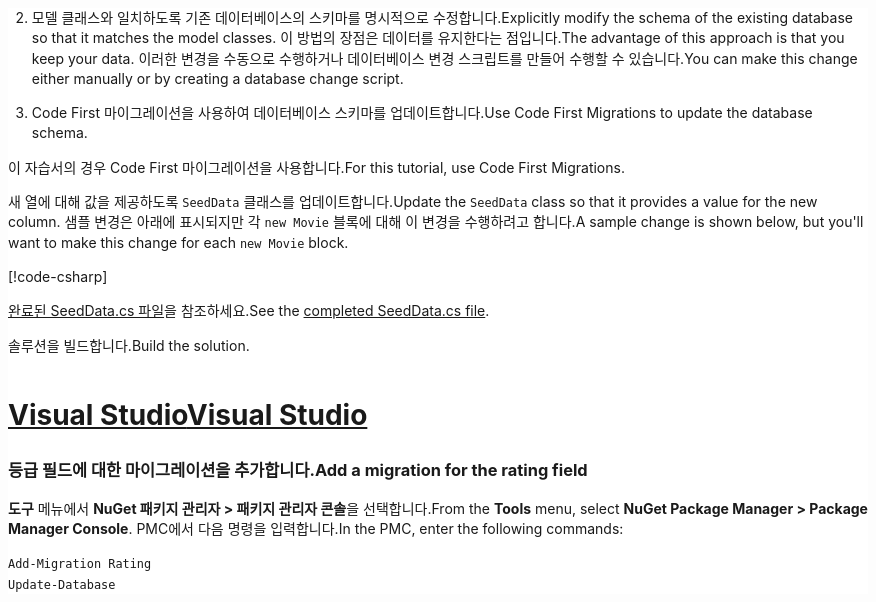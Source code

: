 2. <span data-ttu-id="057a0-130">모델 클래스와 일치하도록 기존 데이터베이스의 스키마를 명시적으로 수정합니다.</span><span class="sxs-lookup"><span data-stu-id="057a0-130">Explicitly modify the schema of the existing database so that it matches the model classes.</span></span> <span data-ttu-id="057a0-131">이 방법의 장점은 데이터를 유지한다는 점입니다.</span><span class="sxs-lookup"><span data-stu-id="057a0-131">The advantage of this approach is that you keep your data.</span></span> <span data-ttu-id="057a0-132">이러한 변경을 수동으로 수행하거나 데이터베이스 변경 스크립트를 만들어 수행할 수 있습니다.</span><span class="sxs-lookup"><span data-stu-id="057a0-132">You can make this change either manually or by creating a database change script.</span></span>

3. <span data-ttu-id="057a0-133">Code First 마이그레이션을 사용하여 데이터베이스 스키마를 업데이트합니다.</span><span class="sxs-lookup"><span data-stu-id="057a0-133">Use Code First Migrations to update the database schema.</span></span>

<span data-ttu-id="057a0-134">이 자습서의 경우 Code First 마이그레이션을 사용합니다.</span><span class="sxs-lookup"><span data-stu-id="057a0-134">For this tutorial, use Code First Migrations.</span></span>

<span data-ttu-id="057a0-135">새 열에 대해 값을 제공하도록 `SeedData` 클래스를 업데이트합니다.</span><span class="sxs-lookup"><span data-stu-id="057a0-135">Update the `SeedData` class so that it provides a value for the new column.</span></span> <span data-ttu-id="057a0-136">샘플 변경은 아래에 표시되지만 각 `new Movie` 블록에 대해 이 변경을 수행하려고 합니다.</span><span class="sxs-lookup"><span data-stu-id="057a0-136">A sample change is shown below, but you'll want to make this change for each `new Movie` block.</span></span>

[!code-csharp[](razor-pages-start/sample/RazorPagesMovie22/Models/SeedDataRating.cs?name=snippet1&highlight=8)]

<span data-ttu-id="057a0-137">[완료된 SeedData.cs 파일](https://github.com/aspnet/Docs/blob/master/aspnetcore/tutorials/razor-pages/razor-pages-start/sample/RazorPagesMovie22/Models/SeedDataRating.cs)을 참조하세요.</span><span class="sxs-lookup"><span data-stu-id="057a0-137">See the [completed SeedData.cs file](https://github.com/aspnet/Docs/blob/master/aspnetcore/tutorials/razor-pages/razor-pages-start/sample/RazorPagesMovie22/Models/SeedDataRating.cs).</span></span>

<span data-ttu-id="057a0-138">솔루션을 빌드합니다.</span><span class="sxs-lookup"><span data-stu-id="057a0-138">Build the solution.</span></span>


# <a name="visual-studiotabvisual-studio"></a>[<span data-ttu-id="057a0-139">Visual Studio</span><span class="sxs-lookup"><span data-stu-id="057a0-139">Visual Studio</span></span>](#tab/visual-studio)

<a name="pmc"></a>

### <a name="add-a-migration-for-the-rating-field"></a><span data-ttu-id="057a0-140">등급 필드에 대한 마이그레이션을 추가합니다.</span><span class="sxs-lookup"><span data-stu-id="057a0-140">Add a migration for the rating field</span></span>

<span data-ttu-id="057a0-141">**도구** 메뉴에서 **NuGet 패키지 관리자 > 패키지 관리자 콘솔**을 선택합니다.</span><span class="sxs-lookup"><span data-stu-id="057a0-141">From the **Tools** menu, select **NuGet Package Manager > Package Manager Console**.</span></span>
<span data-ttu-id="057a0-142">PMC에서 다음 명령을 입력합니다.</span><span class="sxs-lookup"><span data-stu-id="057a0-142">In the PMC, enter the following commands:</span></span>

```powershell
Add-Migration Rating
Update-Database
```
